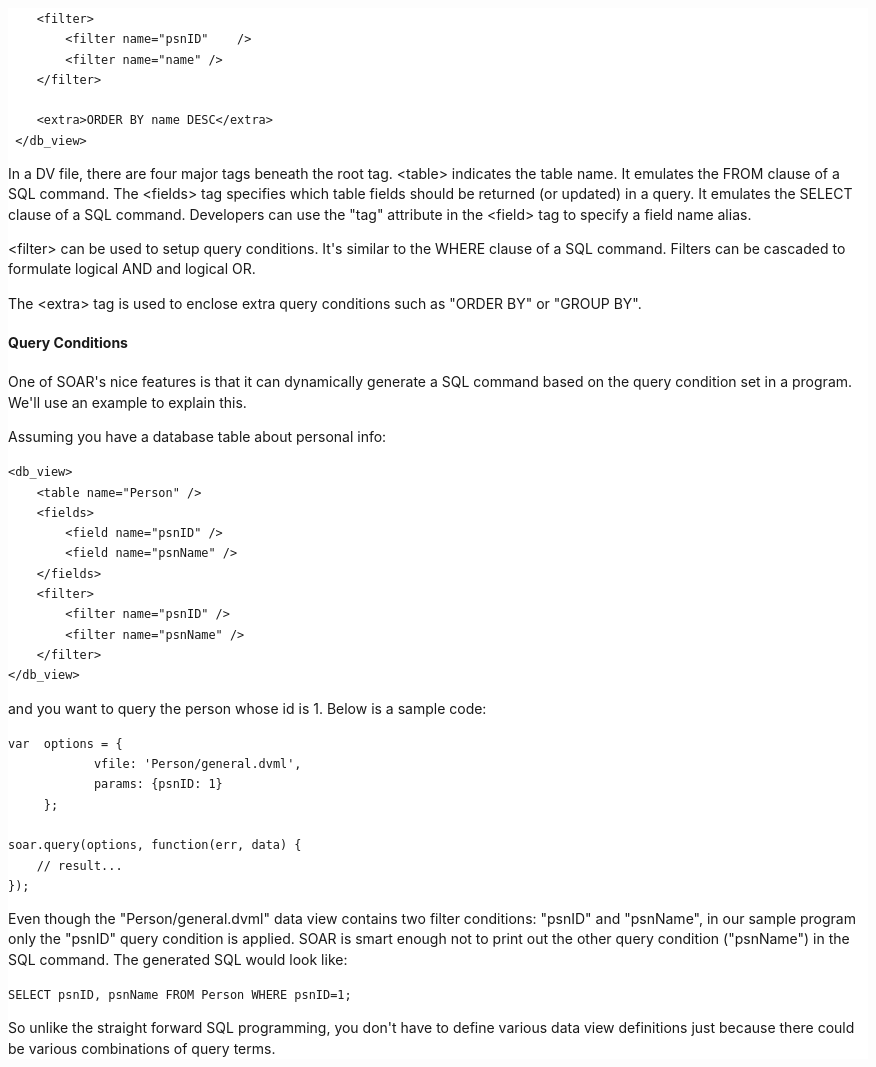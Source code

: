         <filter>
        	<filter name="psnID"	/>
        	<filter name="name"	/>
        </filter>

        <extra>ORDER BY name DESC</extra>
     </db_view>

In a DV file, there are four major tags beneath the root tag. &lt;table&gt; indicates the table name. It emulates the FROM clause of a SQL command. The &lt;fields&gt; tag specifies which table fields should be returned (or updated) in a query. It emulates the SELECT clause of a SQL command. Developers can use the "tag" attribute in the &lt;field&gt; tag to specify a field name alias.

&lt;filter&gt; can be used to setup query conditions. It's similar to the WHERE clause of a SQL command. Filters can be cascaded to formulate logical AND and logical OR.

The &lt;extra&gt; tag is used to enclose extra query conditions such as "ORDER BY" or "GROUP BY".

#### Query Conditions
One of SOAR's nice features is that it can dynamically generate a SQL command based on the query condition set in a program. We'll use an example to explain this.

Assuming you have a database table about personal info:

    <db_view>
        <table name="Person" />
        <fields>
            <field name="psnID" />
            <field name="psnName" />
        </fields>
        <filter>
            <filter name="psnID" />
            <filter name="psnName" />
        </filter>
    </db_view>

and you want to query the person whose id is 1. Below is a sample code:

    var  options = {
                vfile: 'Person/general.dvml',
                params: {psnID: 1}
         };

    soar.query(options, function(err, data) {
        // result...
    });

Even though the "Person/general.dvml" data view contains two filter conditions: "psnID" and "psnName", in our sample program only the "psnID" query condition is applied. SOAR is smart enough not to print out the other query condition ("psnName") in the SQL command. The generated SQL would look like:

    SELECT psnID, psnName FROM Person WHERE psnID=1;

So unlike the straight forward SQL programming, you don't have to define various data view definitions just because there could be various combinations of query terms.
